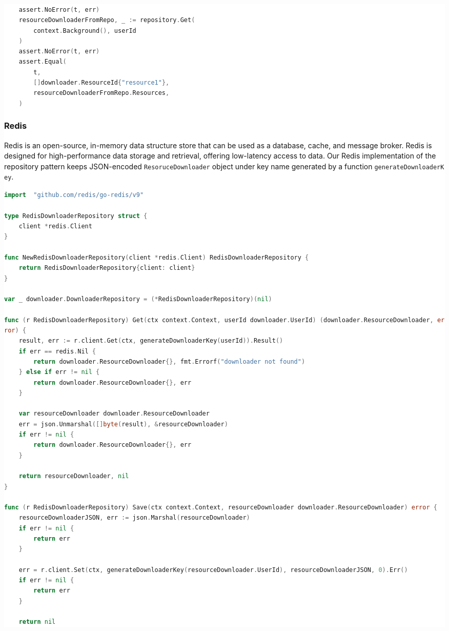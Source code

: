 ```go
	assert.NoError(t, err)
	resourceDownloaderFromRepo, _ := repository.Get(
        context.Background(), userId
    )
	assert.NoError(t, err)
	assert.Equal(
        t, 
        []downloader.ResourceId{"resource1"}, 
        resourceDownloaderFromRepo.Resources,
    )
```

### Redis

Redis is an open-source, in-memory data structure store that can be used as a database, cache, and message broker. Redis is designed for high-performance data storage and retrieval, offering low-latency access to data. Our Redis implementation of the repository pattern keeps JSON-encoded `ResoruceDownloader` object under key name generated by a function `generateDownloaderKey`.

```go
import	"github.com/redis/go-redis/v9"

type RedisDownloaderRepository struct {
	client *redis.Client
}

func NewRedisDownloaderRepository(client *redis.Client) RedisDownloaderRepository {
	return RedisDownloaderRepository{client: client}
}

var _ downloader.DownloaderRepository = (*RedisDownloaderRepository)(nil)

func (r RedisDownloaderRepository) Get(ctx context.Context, userId downloader.UserId) (downloader.ResourceDownloader, error) {
	result, err := r.client.Get(ctx, generateDownloaderKey(userId)).Result()
	if err == redis.Nil {
		return downloader.ResourceDownloader{}, fmt.Errorf("downloader not found")
	} else if err != nil {
		return downloader.ResourceDownloader{}, err
	}

	var resourceDownloader downloader.ResourceDownloader
	err = json.Unmarshal([]byte(result), &resourceDownloader)
	if err != nil {
		return downloader.ResourceDownloader{}, err
	}

	return resourceDownloader, nil
}

func (r RedisDownloaderRepository) Save(ctx context.Context, resourceDownloader downloader.ResourceDownloader) error {
	resourceDownloaderJSON, err := json.Marshal(resourceDownloader)
	if err != nil {
		return err
	}

	err = r.client.Set(ctx, generateDownloaderKey(resourceDownloader.UserId), resourceDownloaderJSON, 0).Err()
	if err != nil {
		return err
	}

	return nil
```